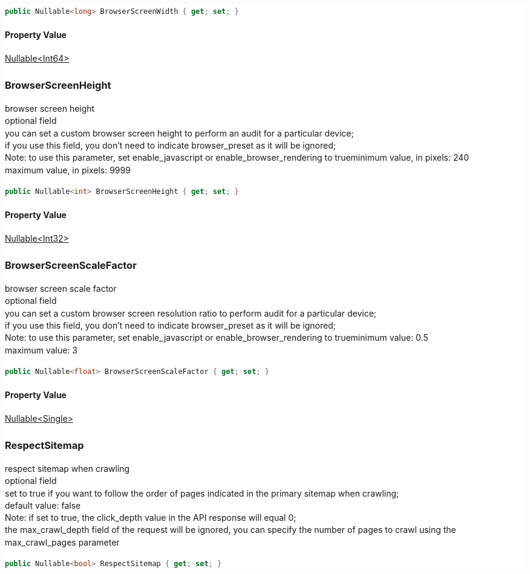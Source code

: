```csharp
public Nullable<long> BrowserScreenWidth { get; set; }
```

#### Property Value

[Nullable&lt;Int64&gt;](https://docs.microsoft.com/en-us/dotnet/api/system.nullable-1)<br>

### **BrowserScreenHeight**

browser screen height
 <br>optional field
 <br>you can set a custom browser screen height to perform an audit for a particular device;
 <br>if you use this field, you don’t need to indicate browser_preset as it will be ignored;
 <br>Note: to use this parameter, set enable_javascript or enable_browser_rendering to trueminimum value, in pixels: 240
 <br>maximum value, in pixels: 9999

```csharp
public Nullable<int> BrowserScreenHeight { get; set; }
```

#### Property Value

[Nullable&lt;Int32&gt;](https://docs.microsoft.com/en-us/dotnet/api/system.nullable-1)<br>

### **BrowserScreenScaleFactor**

browser screen scale factor
 <br>optional field
 <br>you can set a custom browser screen resolution ratio to perform audit for a particular device;
 <br>if you use this field, you don’t need to indicate browser_preset as it will be ignored;
 <br>Note: to use this parameter, set enable_javascript or enable_browser_rendering to trueminimum value: 0.5
 <br>maximum value: 3

```csharp
public Nullable<float> BrowserScreenScaleFactor { get; set; }
```

#### Property Value

[Nullable&lt;Single&gt;](https://docs.microsoft.com/en-us/dotnet/api/system.nullable-1)<br>

### **RespectSitemap**

respect sitemap when crawling
 <br>optional field
 <br>set to true if you want to follow the order of pages indicated in the primary sitemap when crawling;
 <br>default value: false
 <br>Note: if set to true, the click_depth value in the API response will equal 0;
 <br>the max_crawl_depth field of the request will be ignored, you can specify the number of pages to crawl using the max_crawl_pages parameter

```csharp
public Nullable<bool> RespectSitemap { get; set; }
```
